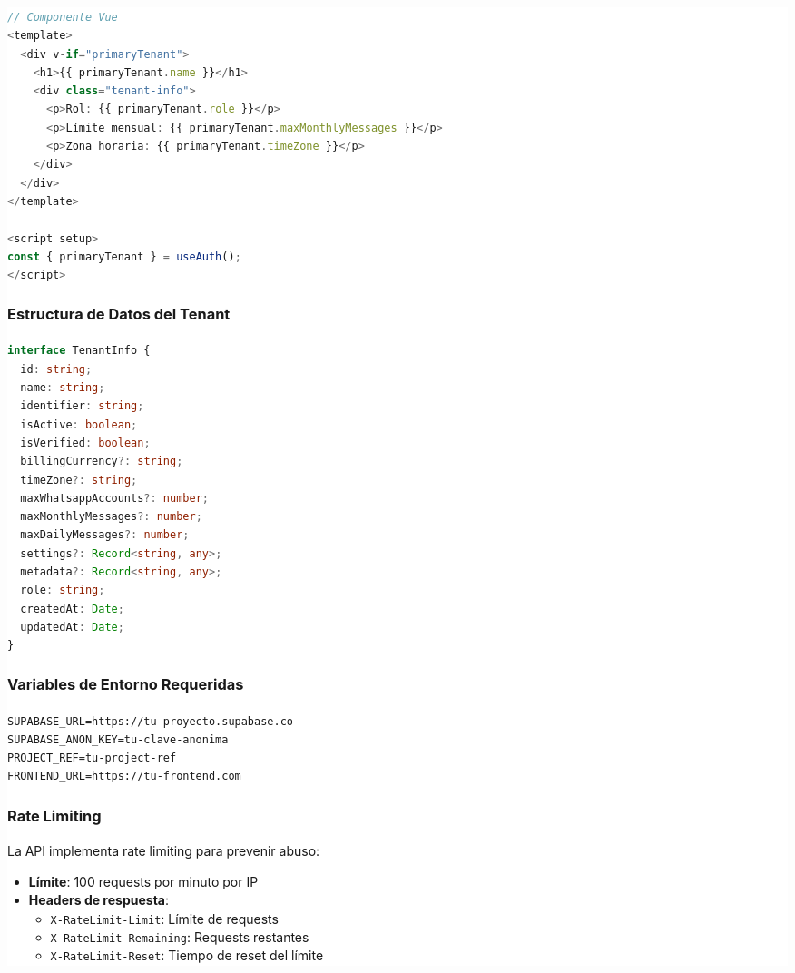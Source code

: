 ```javascript
// Componente Vue
<template>
  <div v-if="primaryTenant">
    <h1>{{ primaryTenant.name }}</h1>
    <div class="tenant-info">
      <p>Rol: {{ primaryTenant.role }}</p>
      <p>Límite mensual: {{ primaryTenant.maxMonthlyMessages }}</p>
      <p>Zona horaria: {{ primaryTenant.timeZone }}</p>
    </div>
  </div>
</template>

<script setup>
const { primaryTenant } = useAuth();
</script>
```

### Estructura de Datos del Tenant

```typescript
interface TenantInfo {
  id: string;
  name: string;
  identifier: string;
  isActive: boolean;
  isVerified: boolean;
  billingCurrency?: string;
  timeZone?: string;
  maxWhatsappAccounts?: number;
  maxMonthlyMessages?: number;
  maxDailyMessages?: number;
  settings?: Record<string, any>;
  metadata?: Record<string, any>;
  role: string;
  createdAt: Date;
  updatedAt: Date;
}
```

### Variables de Entorno Requeridas

```env
SUPABASE_URL=https://tu-proyecto.supabase.co
SUPABASE_ANON_KEY=tu-clave-anonima
PROJECT_REF=tu-project-ref
FRONTEND_URL=https://tu-frontend.com
```

### Rate Limiting

La API implementa rate limiting para prevenir abuso:
- **Límite**: 100 requests por minuto por IP
- **Headers de respuesta**:
  - `X-RateLimit-Limit`: Límite de requests
  - `X-RateLimit-Remaining`: Requests restantes
  - `X-RateLimit-Reset`: Tiempo de reset del límite
